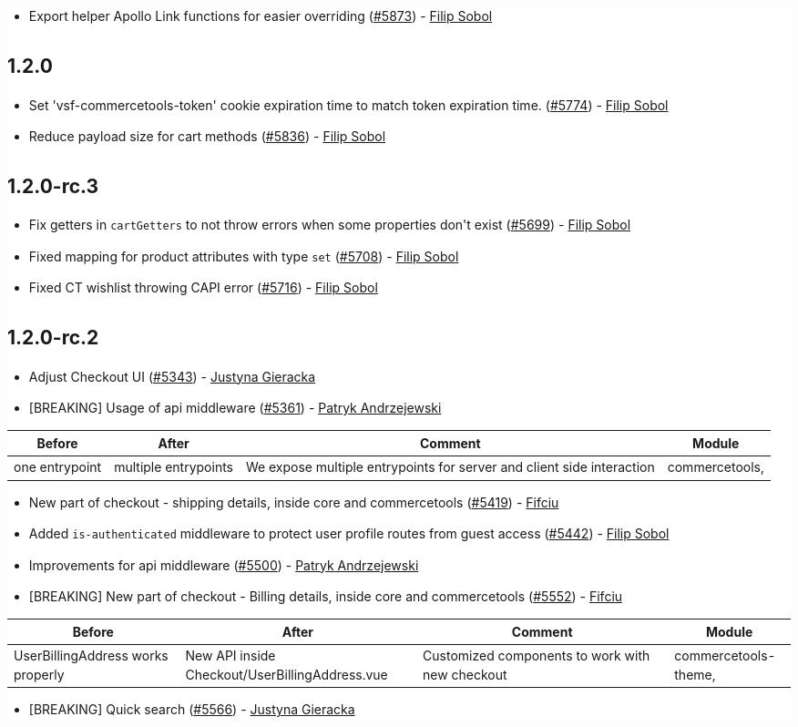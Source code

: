 -  Export helper Apollo Link functions for easier overriding ([#5873](https://github.com/vuestorefront/vue-storefront/pull/5873)) - [Filip Sobol](https://github.com/filipsobol)


## 1.2.0

-  Set 'vsf-commercetools-token' cookie expiration time to match token expiration time. ([#5774](https://github.com/vuestorefront/vue-storefront/pull/5774)) - [Filip Sobol](https://github.com/filipsobol)

-  Reduce payload size for cart methods ([#5836](https://github.com/vuestorefront/vue-storefront/pull/5836)) - [Filip Sobol](https://github.com/filipsobol)


## 1.2.0-rc.3

-  Fix getters in `cartGetters` to not throw errors when some properties don't exist ([#5699](https://github.com/vuestorefront/vue-storefront/pull/5699)) - [Filip Sobol](https://github.com/filipsobol)

-  Fixed mapping for product attributes with type `set` ([#5708](https://github.com/vuestorefront/vue-storefront/pull/5708)) - [Filip Sobol](https://github.com/filipsobol)

-  Fixed CT wishlist throwing CAPI error ([#5716](https://github.com/vuestorefront/vue-storefront/pull/5716)) - [Filip Sobol](https://github.com/filipsobol)


## 1.2.0-rc.2

-  Adjust Checkout UI ([#5343](https://github.com/vuestorefront/vue-storefront/issues/5343)) - [Justyna Gieracka](https://github.com/justyna-13)

- [BREAKING] Usage of api middleware ([#5361](https://github.com/vuestorefront/vue-storefront/pull/5361)) - [Patryk Andrzejewski](https://github.com/andrzejewsky)

| Before | After | Comment | Module 
| ------ | ----- | ------ | ------
one entrypoint | multiple entrypoints | We expose multiple entrypoints for server and client side interaction | commercetools,
-  New part of checkout - shipping details, inside core and commercetools ([#5419](https://github.com/vuestorefront/vue-storefront/pull/5552)) - [Fifciu](https://github.com/Fifciu)

-  Added `is-authenticated` middleware to protect user profile routes from guest access ([#5442](https://github.com/vuestorefront/vue-storefront/pull/5442)) - [Filip Sobol](https://github.com/filipsobol)

-  Improvements for api middleware ([#5500](https://github.com/vuestorefront/vue-storefront/pull/5500)) - [Patryk Andrzejewski](https://github.com/andrzejewsky)

- [BREAKING] New part of checkout - Billing details, inside core and commercetools ([#5552](https://github.com/vuestorefront/vue-storefront/pull/5552)) - [Fifciu](https://github.com/Fifciu)

| Before | After | Comment | Module 
| ------ | ----- | ------ | ------
UserBillingAddress works properly | New API inside Checkout/UserBillingAddress.vue | Customized components to work with new checkout | commercetools-theme,
- [BREAKING] Quick search ([#5566](https://github.com/vuestorefront/vue-storefront/issues/5566)) - [Justyna Gieracka](https://github.com/justyna-13)
